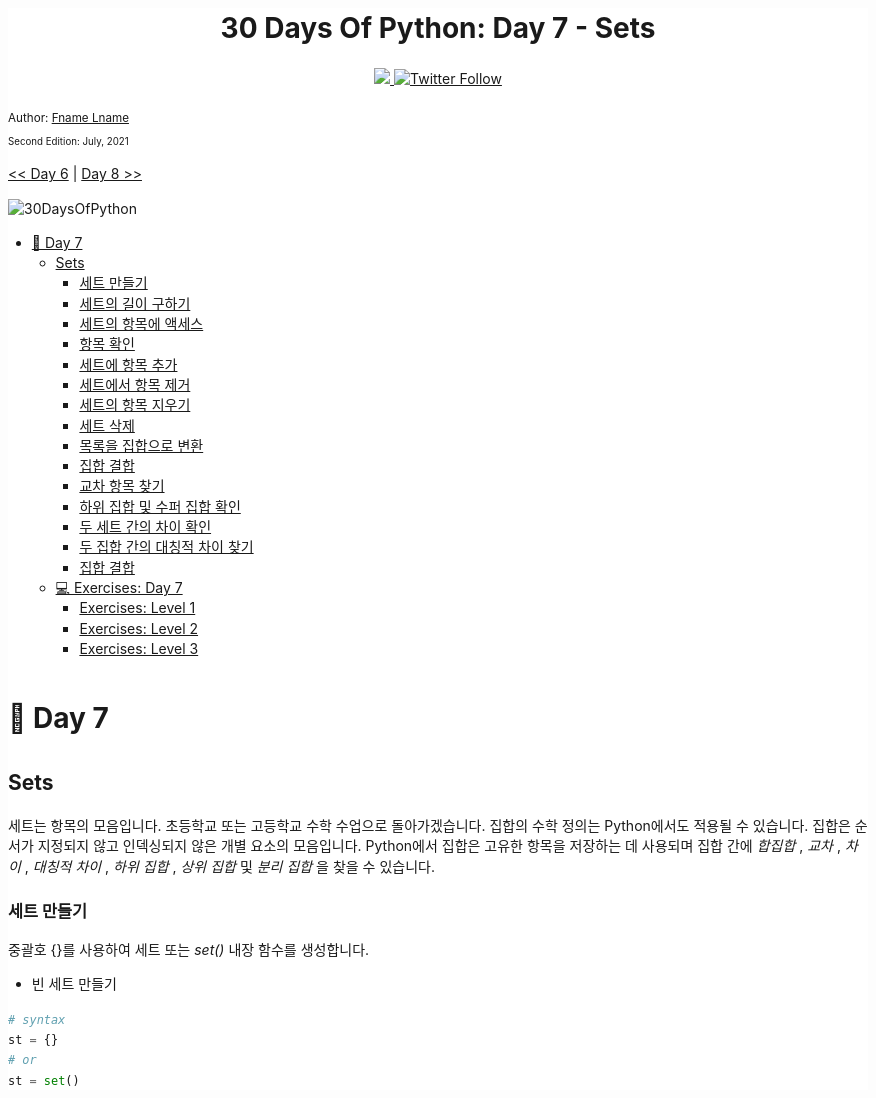 <div align="center">   <h1> 30 Days Of Python: Day 7 - Sets</h1>   <a class="header-badge" target="_blank" href="https://www.linkedin.com/in/Fname/">   <img src="https://img.shields.io/badge/style--5eba00.svg?label=LinkedIn&amp;logo=linkedin&amp;style=social">   </a>   <a class="header-badge" target="_blank" href="https://twitter.com/Fname">   <img src="https://img.shields.io/twitter/follow/Fname?style=social" alt="Twitter Follow">   </a>
</div>
<p data-md-type="paragraph"><sub data-md-type="raw_html">Author: <a data-md-type="raw_html" href="https://www.linkedin.com/in/Fname/" target="_blank">Fname Lname</a><br> <small data-md-type="raw_html"> Second Edition: July, 2021</small></sub></p>
<div data-md-type="block_html"></div>

[&lt;&lt; Day 6](../06_Day_Tuples/06_tuples.md) | [Day 8 &gt;&gt;](../08_Day_Dictionaries/08_dictionaries.md)

![30DaysOfPython](../images/30DaysOfPython_banner3@2x.png)

- [📘 Day 7](#-day-7)
    - [Sets](#sets)
        - [세트 만들기](#세트-만들기)
        - [세트의 길이 구하기](#세트의-길이-구하기)
        - [세트의 항목에 액세스](#세트의-항목에-엑세스)
        - [항목 확인](#항목-확인)
        - [세트에 항목 추가](#세트에-항목-추가)
        - [세트에서 항목 제거](#세트에서-항목-제거)
        - [세트의 항목 지우기](#세트의-항목-지우기)
        - [세트 삭제](#세트-삭제)
        - [목록을 집합으로 변환](#목록을-집합으로-변환)
        - [집합 결합](#집합-결합)
        - [교차 항목 찾기](#교차-항목-찾기)
        - [하위 집합 및 수퍼 집합 확인](#하위-집합-및-수퍼-집합-확인)
        - [두 세트 간의 차이 확인](#두-세트-간의-차이-확인)
        - [두 집합 간의 대칭적 차이 찾기](#두-집합-간의-대칭적-차이-찾기)
        - [집합 결합](#집합-결합)
    - [💻 Exercises: Day 7](#-exercises-day-7)
        - [Exercises: Level 1](#exercises-level-1)
        - [Exercises: Level 2](#exercises-level-2)
        - [Exercises: Level 3](#exercises-level-3)

# 📘 Day 7

## Sets

세트는 항목의 모음입니다. 초등학교 또는 고등학교 수학 수업으로 돌아가겠습니다. 집합의 수학 정의는 Python에서도 적용될 수 있습니다. 집합은 순서가 지정되지 않고 인덱싱되지 않은 개별 요소의 모음입니다. Python에서 집합은 고유한 항목을 저장하는 데 사용되며 집합 간에 *합집합* , *교차* , *차이* , *대칭적 차이* , *하위 집합* , *상위 집합* 및 *분리 집합* 을 찾을 수 있습니다.

### 세트 만들기

중괄호 {}를 사용하여 세트 또는 *set()* 내장 함수를 생성합니다.

- 빈 세트 만들기

```py
# syntax
st = {}
# or
st = set()
```
